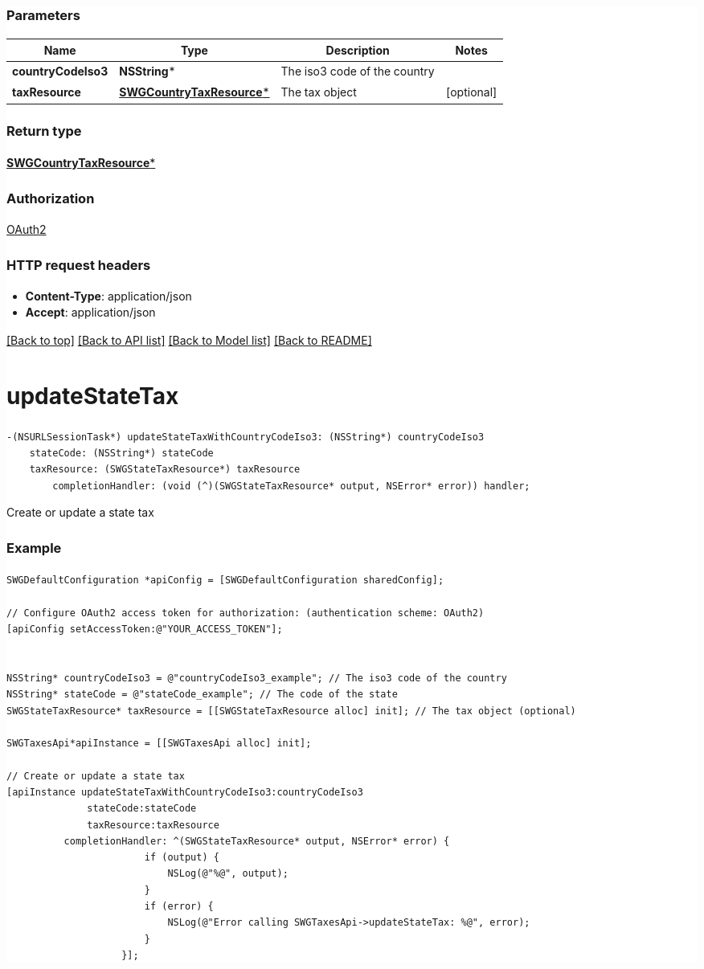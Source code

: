 ### Parameters

Name | Type | Description  | Notes
------------- | ------------- | ------------- | -------------
 **countryCodeIso3** | **NSString***| The iso3 code of the country | 
 **taxResource** | [**SWGCountryTaxResource***](SWGCountryTaxResource*.md)| The tax object | [optional] 

### Return type

[**SWGCountryTaxResource***](SWGCountryTaxResource.md)

### Authorization

[OAuth2](../README.md#OAuth2)

### HTTP request headers

 - **Content-Type**: application/json
 - **Accept**: application/json

[[Back to top]](#) [[Back to API list]](../README.md#documentation-for-api-endpoints) [[Back to Model list]](../README.md#documentation-for-models) [[Back to README]](../README.md)

# **updateStateTax**
```objc
-(NSURLSessionTask*) updateStateTaxWithCountryCodeIso3: (NSString*) countryCodeIso3
    stateCode: (NSString*) stateCode
    taxResource: (SWGStateTaxResource*) taxResource
        completionHandler: (void (^)(SWGStateTaxResource* output, NSError* error)) handler;
```

Create or update a state tax

### Example 
```objc
SWGDefaultConfiguration *apiConfig = [SWGDefaultConfiguration sharedConfig];

// Configure OAuth2 access token for authorization: (authentication scheme: OAuth2)
[apiConfig setAccessToken:@"YOUR_ACCESS_TOKEN"];


NSString* countryCodeIso3 = @"countryCodeIso3_example"; // The iso3 code of the country
NSString* stateCode = @"stateCode_example"; // The code of the state
SWGStateTaxResource* taxResource = [[SWGStateTaxResource alloc] init]; // The tax object (optional)

SWGTaxesApi*apiInstance = [[SWGTaxesApi alloc] init];

// Create or update a state tax
[apiInstance updateStateTaxWithCountryCodeIso3:countryCodeIso3
              stateCode:stateCode
              taxResource:taxResource
          completionHandler: ^(SWGStateTaxResource* output, NSError* error) {
                        if (output) {
                            NSLog(@"%@", output);
                        }
                        if (error) {
                            NSLog(@"Error calling SWGTaxesApi->updateStateTax: %@", error);
                        }
                    }];
```
